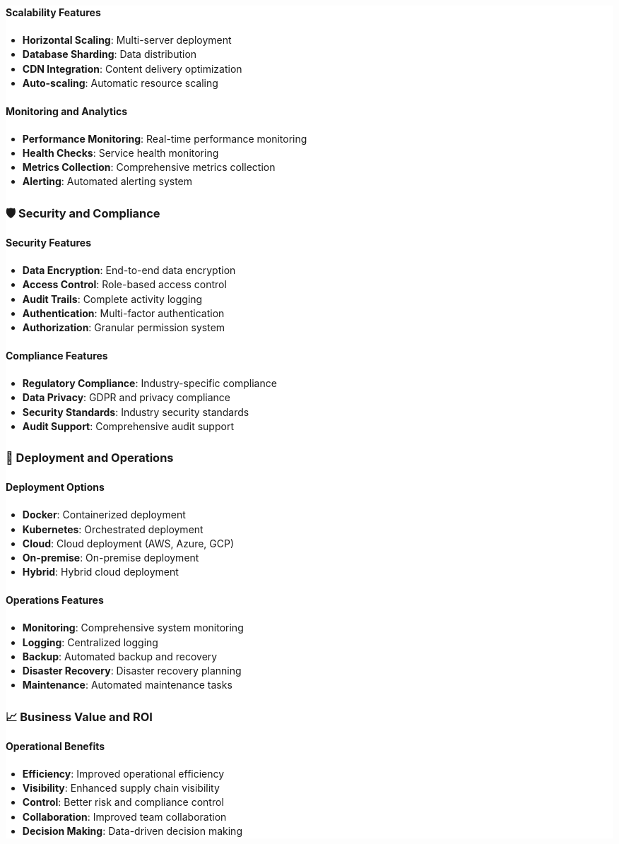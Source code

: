 #### **Scalability Features**
- **Horizontal Scaling**: Multi-server deployment
- **Database Sharding**: Data distribution
- **CDN Integration**: Content delivery optimization
- **Auto-scaling**: Automatic resource scaling

#### **Monitoring and Analytics**
- **Performance Monitoring**: Real-time performance monitoring
- **Health Checks**: Service health monitoring
- **Metrics Collection**: Comprehensive metrics collection
- **Alerting**: Automated alerting system

### 🛡️ Security and Compliance

#### **Security Features**
- **Data Encryption**: End-to-end data encryption
- **Access Control**: Role-based access control
- **Audit Trails**: Complete activity logging
- **Authentication**: Multi-factor authentication
- **Authorization**: Granular permission system

#### **Compliance Features**
- **Regulatory Compliance**: Industry-specific compliance
- **Data Privacy**: GDPR and privacy compliance
- **Security Standards**: Industry security standards
- **Audit Support**: Comprehensive audit support

### 🚀 Deployment and Operations

#### **Deployment Options**
- **Docker**: Containerized deployment
- **Kubernetes**: Orchestrated deployment
- **Cloud**: Cloud deployment (AWS, Azure, GCP)
- **On-premise**: On-premise deployment
- **Hybrid**: Hybrid cloud deployment

#### **Operations Features**
- **Monitoring**: Comprehensive system monitoring
- **Logging**: Centralized logging
- **Backup**: Automated backup and recovery
- **Disaster Recovery**: Disaster recovery planning
- **Maintenance**: Automated maintenance tasks

### 📈 Business Value and ROI

#### **Operational Benefits**
- **Efficiency**: Improved operational efficiency
- **Visibility**: Enhanced supply chain visibility
- **Control**: Better risk and compliance control
- **Collaboration**: Improved team collaboration
- **Decision Making**: Data-driven decision making
